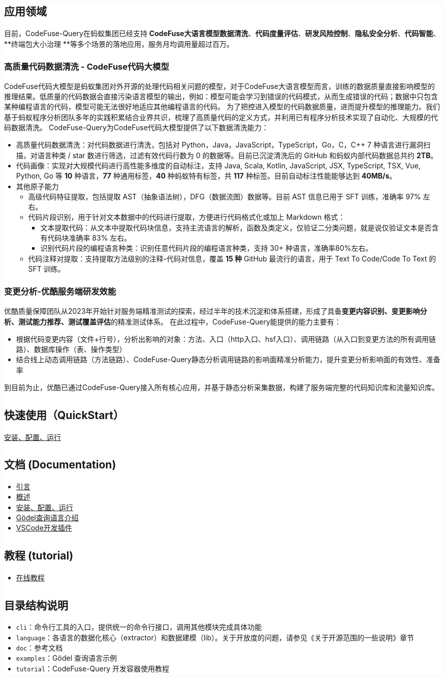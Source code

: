 ## 应用领域 
目前，CodeFuse-Query在蚂蚁集团已经支持 **CodeFuse大语言模型数据清洗**、**代码度量评估**、**研发风险控制**、**隐私安全分析**、**代码智能**、**终端包大小治理 **等多个场景的落地应用，服务月均调用量超过百万。
### 高质量代码数据清洗 - CodeFuse代码大模型
CodeFuse代码大模型是蚂蚁集团对外开源的处理代码相关问题的模型，对于CodeFuse大语言模型而言，训练的数据质量直接影响模型的推理结果。低质量的代码数据会直接污染语言模型的输出，例如：模型可能会学习到错误的代码模式，从而生成错误的代码；数据中只包含某种编程语言的代码，模型可能无法很好地适应其他编程语言的代码。
为了把控进入模型的代码数据质量，进而提升模型的推理能力。我们基于蚂蚁程序分析团队多年的实践积累结合业界共识，梳理了高质量代码的定义方式，并利用已有程序分析技术实现了自动化、大规模的代码数据清洗。
CodeFuse-Query为CodeFuse代码大模型提供了以下数据清洗能力：

- 高质量代码数据清洗：对代码数据进行清洗，包括对 Python，Java，JavaScript，TypeScript，Go，C，C++ 7 种语言进行漏洞扫描，对语言种类 / star 数进行筛选，过滤有效代码行数为 0 的数据等。目前已沉淀清洗后的 GitHub 和蚂蚁内部代码数据总共约 **2TB**。
- 代码画像：实现对大规模代码进行高性能多维度的自动标注，支持 Java, Scala, Kotlin, JavaScript, JSX, TypeScript, TSX, Vue, Python, Go 等 **10** 种语言，**77** 种通用标签，**40** 种蚂蚁特有标签，共 **117** 种标签。目前自动标注性能能够达到 **40MB/s**。
- 其他原子能力
   - 高级代码特征提取，包括提取 AST（抽象语法树），DFG（数据流图）数据等。目前 AST 信息已用于 SFT 训练，准确率 97% 左右。
   - 代码片段识别，用于针对文本数据中的代码进行提取，方便进行代码格式化或加上 Markdown 格式：
      - 文本提取代码：从文本中提取代码块信息，支持主流语言的解析，函数及类定义，仅验证二分类问题，就是说仅验证文本是否含有代码块准确率 83% 左右。
      - 识别代码片段的编程语言种类：识别任意代码片段的编程语言种类，支持 30+ 种语言，准确率80%左右。
   - 代码注释对提取：支持提取方法级别的注释-代码对信息，覆盖 **15 种** GitHub 最流行的语言，用于 Text To Code/Code To Text 的 SFT 训练。
### 变更分析-优酷服务端研发效能
优酷质量保障团队从2023年开始针对服务端精准测试的探索，经过半年的技术沉淀和体系搭建，形成了具备**变更内容识别、变更影响分析、测试能力推荐、测试覆盖评估**的精准测试体系。
在此过程中，CodeFuse-Query能提供的能力主要有：

- 根据代码变更内容（文件+行号），分析出影响的对象：方法、入口（http入口、hsf入口）、调用链路（从入口到变更方法的所有调用链路）、数据库操作（表、操作类型）
- 结合线上动态调用链路（方法链路）、CodeFuse-Query静态分析调用链路的影响面精准分析能力，提升变更分析影响面的有效性、准备率

到目前为止，优酷已通过CodeFuse-Query接入所有核心应用，并基于静态分析采集数据，构建了服务端完整的代码知识库和流量知识库。

## 快速使用（QuickStart）
[安装、配置、运行](./doc/3_install_and_run.md)

## 文档 (Documentation)
- [引言](./doc/1_abstract.md)
- [概述](./doc/2_introduction.md)
- [安装、配置、运行](./doc/3_install_and_run.md)
- [Gödel查询语言介绍](./doc/4_godelscript_language.md)
- [VSCode开发插件](./doc/5_toolchain.md)

## 教程 (tutorial)
- [在线教程](./tutorial/README.md)

## 目录结构说明
- `cli`：命令行工具的入口，提供统一的命令行接口，调用其他模块完成具体功能
- `language`：各语言的数据化核心（extractor）和数据建模（lib）。关于开放度的问题，请参见《关于开源范围的一些说明》章节
- `doc`：参考文档
- `examples`：Gödel 查询语言示例
- `tutorial`：CodeFuse-Query 开发容器使用教程
